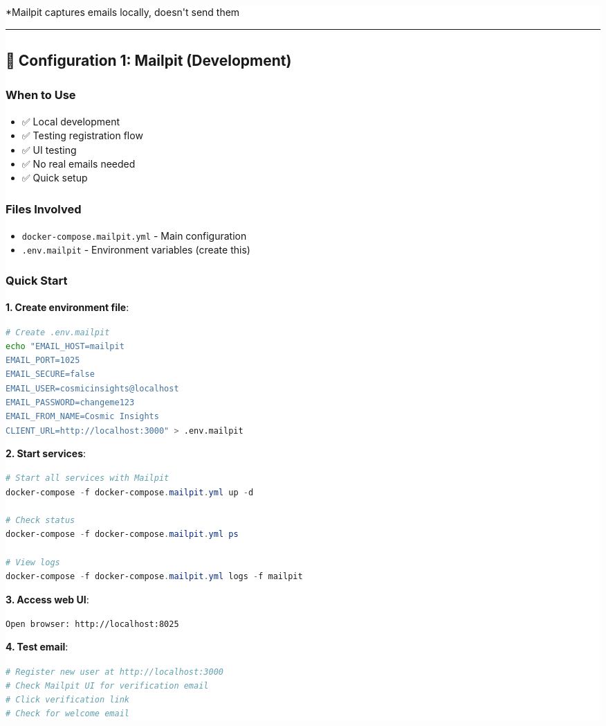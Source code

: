 *Mailpit captures emails locally, doesn't send them

---

## 🚀 Configuration 1: Mailpit (Development)

### When to Use
- ✅ Local development
- ✅ Testing registration flow
- ✅ UI testing
- ✅ No real emails needed
- ✅ Quick setup

### Files Involved
- `docker-compose.mailpit.yml` - Main configuration
- `.env.mailpit` - Environment variables (create this)

### Quick Start

**1. Create environment file**:
```bash
# Create .env.mailpit
echo "EMAIL_HOST=mailpit
EMAIL_PORT=1025
EMAIL_SECURE=false
EMAIL_USER=cosmicinsights@localhost
EMAIL_PASSWORD=changeme123
EMAIL_FROM_NAME=Cosmic Insights
CLIENT_URL=http://localhost:3000" > .env.mailpit
```

**2. Start services**:
```powershell
# Start all services with Mailpit
docker-compose -f docker-compose.mailpit.yml up -d

# Check status
docker-compose -f docker-compose.mailpit.yml ps

# View logs
docker-compose -f docker-compose.mailpit.yml logs -f mailpit
```

**3. Access web UI**:
```
Open browser: http://localhost:8025
```

**4. Test email**:
```powershell
# Register new user at http://localhost:3000
# Check Mailpit UI for verification email
# Click verification link
# Check for welcome email
```
